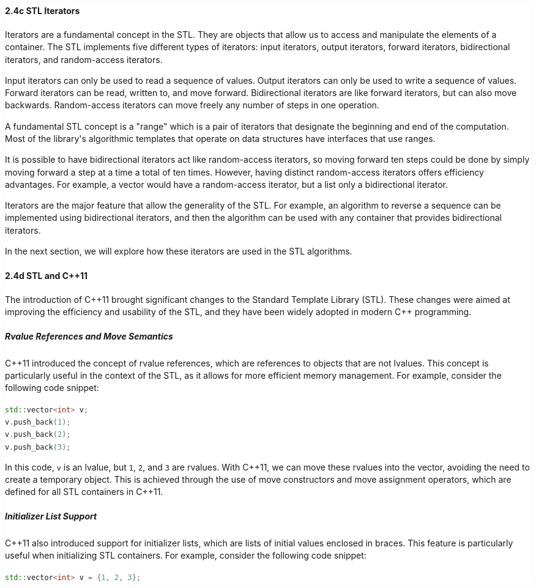 #### 2.4c STL Iterators

Iterators are a fundamental concept in the STL. They are objects that allow us to access and manipulate the elements of a container. The STL implements five different types of iterators: input iterators, output iterators, forward iterators, bidirectional iterators, and random-access iterators.

Input iterators can only be used to read a sequence of values. Output iterators can only be used to write a sequence of values. Forward iterators can be read, written to, and move forward. Bidirectional iterators are like forward iterators, but can also move backwards. Random-access iterators can move freely any number of steps in one operation.

A fundamental STL concept is a "range" which is a pair of iterators that designate the beginning and end of the computation. Most of the library's algorithmic templates that operate on data structures have interfaces that use ranges.

It is possible to have bidirectional iterators act like random-access iterators, so moving forward ten steps could be done by simply moving forward a step at a time a total of ten times. However, having distinct random-access iterators offers efficiency advantages. For example, a vector would have a random-access iterator, but a list only a bidirectional iterator.

Iterators are the major feature that allow the generality of the STL. For example, an algorithm to reverse a sequence can be implemented using bidirectional iterators, and then the algorithm can be used with any container that provides bidirectional iterators.

In the next section, we will explore how these iterators are used in the STL algorithms.

#### 2.4d STL and C++11

The introduction of C++11 brought significant changes to the Standard Template Library (STL). These changes were aimed at improving the efficiency and usability of the STL, and they have been widely adopted in modern C++ programming.

##### Rvalue References and Move Semantics

C++11 introduced the concept of rvalue references, which are references to objects that are not lvalues. This concept is particularly useful in the context of the STL, as it allows for more efficient memory management. For example, consider the following code snippet:

```cpp
std::vector<int> v;
v.push_back(1);
v.push_back(2);
v.push_back(3);
```

In this code, `v` is an lvalue, but `1`, `2`, and `3` are rvalues. With C++11, we can move these rvalues into the vector, avoiding the need to create a temporary object. This is achieved through the use of move constructors and move assignment operators, which are defined for all STL containers in C++11.

##### Initializer List Support

C++11 also introduced support for initializer lists, which are lists of initial values enclosed in braces. This feature is particularly useful when initializing STL containers. For example, consider the following code snippet:

```cpp
std::vector<int> v = {1, 2, 3};
```
